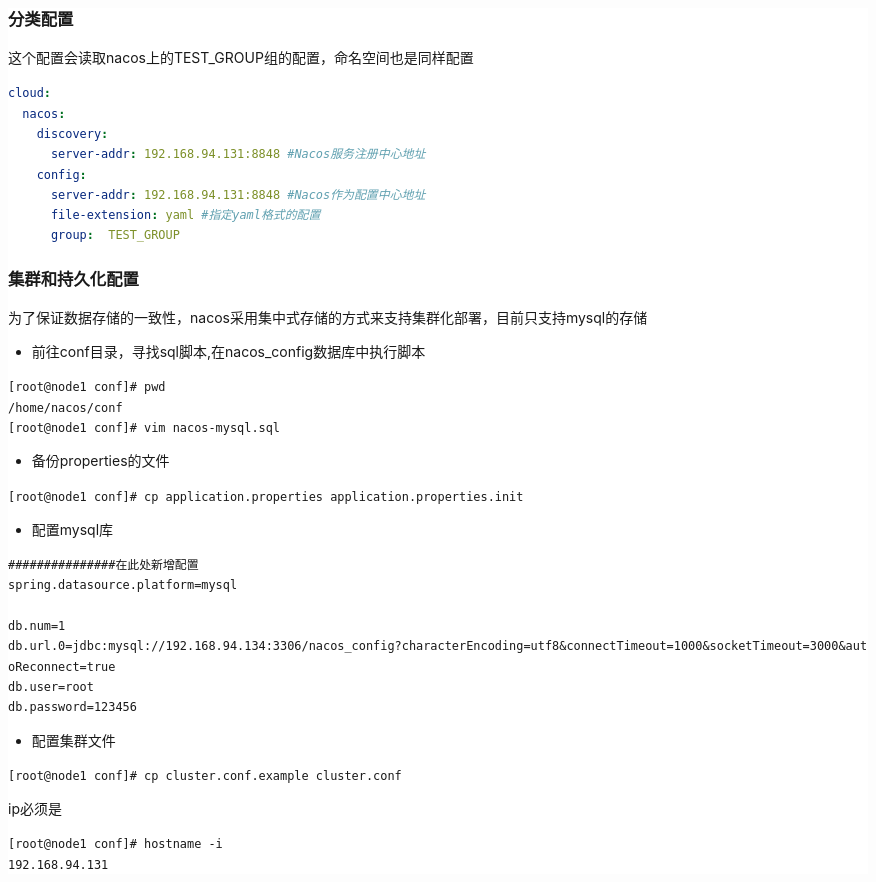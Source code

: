 ### 分类配置

这个配置会读取nacos上的TEST_GROUP组的配置，命名空间也是同样配置

```yaml
cloud:
  nacos:
    discovery:
      server-addr: 192.168.94.131:8848 #Nacos服务注册中心地址
    config:
      server-addr: 192.168.94.131:8848 #Nacos作为配置中心地址
      file-extension: yaml #指定yaml格式的配置
      group:  TEST_GROUP
```

### 集群和持久化配置

为了保证数据存储的一致性，nacos采用集中式存储的方式来支持集群化部署，目前只支持mysql的存储

- 前往conf目录，寻找sql脚本,在nacos_config数据库中执行脚本

```shell
[root@node1 conf]# pwd
/home/nacos/conf
[root@node1 conf]# vim nacos-mysql.sql 
```

- 备份properties的文件

```shell
[root@node1 conf]# cp application.properties application.properties.init
```

- 配置mysql库

```mysql
###############在此处新增配置
spring.datasource.platform=mysql

db.num=1
db.url.0=jdbc:mysql://192.168.94.134:3306/nacos_config?characterEncoding=utf8&connectTimeout=1000&socketTimeout=3000&autoReconnect=true
db.user=root
db.password=123456
```

- 配置集群文件

```shell
[root@node1 conf]# cp cluster.conf.example cluster.conf
```

ip必须是

```shell
[root@node1 conf]# hostname -i
192.168.94.131
```
